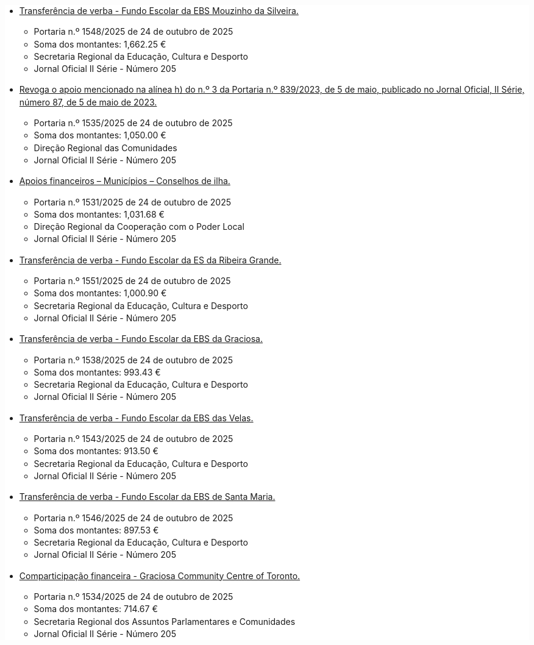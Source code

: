 * [Transferência de verba - Fundo Escolar da EBS Mouzinho da Silveira.](https://jo.azores.gov.pt/#/ato/78bc9b08-5628-46a3-b711-18549aed93d3)
  * Portaria n.º 1548/2025 de 24 de outubro de 2025
  * Soma dos montantes: 1,662.25 €
  * Secretaria Regional da Educação, Cultura e Desporto
  * Jornal Oficial II Série - Número 205

* [Revoga o apoio mencionado na alínea h) do n.º 3 da Portaria n.º 839/2023, de 5 de maio, publicado no Jornal Oficial, II Série, número 87, de 5 de maio de 2023.](https://jo.azores.gov.pt/#/ato/c2fcec2c-7a50-4ff8-9fe9-40934c56f77c)
  * Portaria n.º 1535/2025 de 24 de outubro de 2025
  * Soma dos montantes: 1,050.00 €
  * Direção Regional das Comunidades
  * Jornal Oficial II Série - Número 205

* [Apoios financeiros – Municípios – Conselhos de ilha.](https://jo.azores.gov.pt/#/ato/deb94e0e-d681-40b0-bdcd-bdf03735b86b)
  * Portaria n.º 1531/2025 de 24 de outubro de 2025
  * Soma dos montantes: 1,031.68 €
  * Direção Regional da Cooperação com o Poder Local
  * Jornal Oficial II Série - Número 205

* [Transferência de verba - Fundo Escolar da ES da Ribeira Grande.](https://jo.azores.gov.pt/#/ato/37bab00a-57a8-4e98-88e2-2be2fb98b9bb)
  * Portaria n.º 1551/2025 de 24 de outubro de 2025
  * Soma dos montantes: 1,000.90 €
  * Secretaria Regional da Educação, Cultura e Desporto
  * Jornal Oficial II Série - Número 205

* [Transferência de verba - Fundo Escolar da EBS da Graciosa.](https://jo.azores.gov.pt/#/ato/4d37a4ab-f166-4f18-abbe-e2ad6454f6f6)
  * Portaria n.º 1538/2025 de 24 de outubro de 2025
  * Soma dos montantes: 993.43 €
  * Secretaria Regional da Educação, Cultura e Desporto
  * Jornal Oficial II Série - Número 205

* [Transferência de verba - Fundo Escolar da EBS das Velas.](https://jo.azores.gov.pt/#/ato/2a3bb120-7e4f-4d22-9bf6-3f7f33d92f4a)
  * Portaria n.º 1543/2025 de 24 de outubro de 2025
  * Soma dos montantes: 913.50 €
  * Secretaria Regional da Educação, Cultura e Desporto
  * Jornal Oficial II Série - Número 205

* [Transferência de verba - Fundo Escolar da EBS de Santa Maria.](https://jo.azores.gov.pt/#/ato/3f9de991-1372-459b-881c-6d2b6d56fd21)
  * Portaria n.º 1546/2025 de 24 de outubro de 2025
  * Soma dos montantes: 897.53 €
  * Secretaria Regional da Educação, Cultura e Desporto
  * Jornal Oficial II Série - Número 205

* [Comparticipação financeira - Graciosa Community Centre of Toronto.](https://jo.azores.gov.pt/#/ato/f54e2ee0-c7e9-4c4d-9655-05ee41c539c1)
  * Portaria n.º 1534/2025 de 24 de outubro de 2025
  * Soma dos montantes: 714.67 €
  * Secretaria Regional dos Assuntos Parlamentares e Comunidades
  * Jornal Oficial II Série - Número 205
